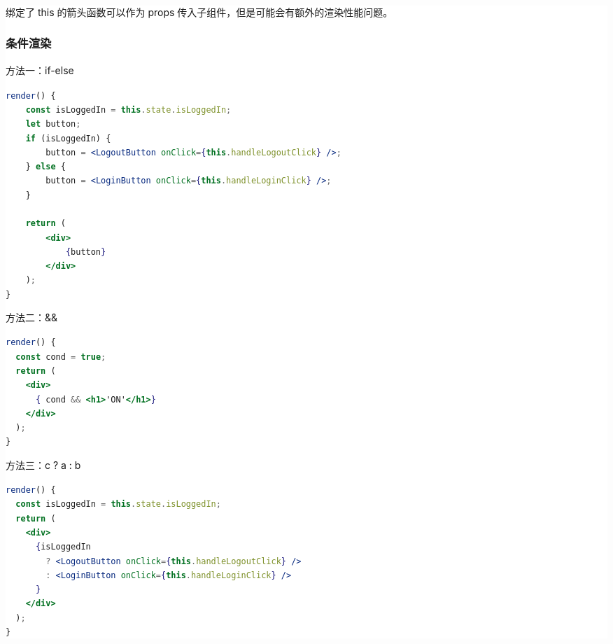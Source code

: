 绑定了 this 的箭头函数可以作为 props 传入子组件，但是可能会有额外的渲染性能问题。



### 条件渲染

方法一：if-else

```jsx
render() {
    const isLoggedIn = this.state.isLoggedIn;
    let button;
    if (isLoggedIn) {
        button = <LogoutButton onClick={this.handleLogoutClick} />;
    } else {
        button = <LoginButton onClick={this.handleLoginClick} />;
    }

    return (
        <div>
            {button}
        </div>
    );
}
```



方法二：&&

```jsx
render() {
  const cond = true;
  return (
    <div>
      { cond && <h1>'ON'</h1>}
    </div>
  );
}
```



方法三：c ? a : b

```jsx
render() {
  const isLoggedIn = this.state.isLoggedIn;
  return (
    <div>
      {isLoggedIn
        ? <LogoutButton onClick={this.handleLogoutClick} />
        : <LoginButton onClick={this.handleLoginClick} />
      }
    </div>
  );
}
```
